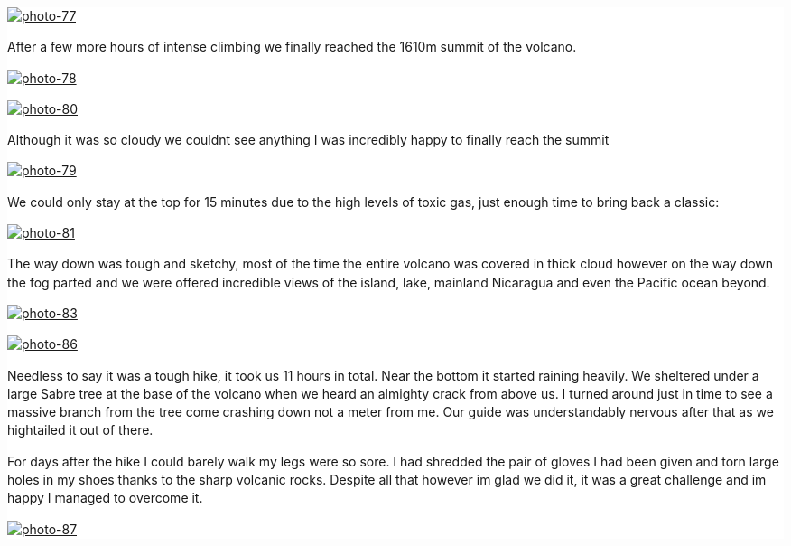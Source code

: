 [![photo-77](https://mikecann.co.uk/wp-content/uploads/2013/08/photo-77.jpg)](https://www.facebook.com/photo.php?fbid=10151789745281031&set=a.10151789732396031.1073741841.593661030&type=3&theater)

After a few more hours of intense climbing we finally reached the 1610m summit of the volcano.

[![photo-78](https://mikecann.co.uk/wp-content/uploads/2013/08/photo-78.jpg)](https://www.facebook.com/photo.php?fbid=10151789745336031&set=a.10151789732396031.1073741841.593661030&type=3&theater)

[![photo-80](https://mikecann.co.uk/wp-content/uploads/2013/08/photo-80.jpg)](https://www.facebook.com/photo.php?fbid=10151789745671031&set=a.10151789732396031.1073741841.593661030&type=3&theater)

Although it was so cloudy we couldnt see anything I was incredibly happy to finally reach the summit

[![photo-79](https://mikecann.co.uk/wp-content/uploads/2013/08/photo-79.jpg)](https://www.facebook.com/photo.php?fbid=10151789745576031&set=a.10151789732396031.1073741841.593661030&type=3&theater)

We could only stay at the top for 15 minutes due to the high levels of toxic gas, just enough time to bring back a classic:

[![photo-81](https://mikecann.co.uk/wp-content/uploads/2013/08/photo-81.jpg)](https://www.facebook.com/photo.php?fbid=10151789745686031&set=a.10151789732396031.1073741841.593661030&type=3&theater)

The way down was tough and sketchy, most of the time the entire volcano was covered in thick cloud however on the way down the fog parted and we were offered incredible views of the island, lake, mainland Nicaragua and even the Pacific ocean beyond.

[![photo-83](https://mikecann.co.uk/wp-content/uploads/2013/08/photo-83.jpg)](https://www.facebook.com/photo.php?fbid=10151789746076031&set=a.10151789732396031.1073741841.593661030&type=3&theater)

[![photo-86](https://mikecann.co.uk/wp-content/uploads/2013/08/photo-86.jpg)](https://www.facebook.com/photo.php?fbid=10151789746846031&set=a.10151789732396031.1073741841.593661030&type=3&theater)

<iframe width="640" height="360" src="//www.youtube.com/embed/VtKGkb1mF_Y" frameborder="0" allowfullscreen></iframe>

Needless to say it was a tough hike, it took us 11 hours in total. Near the bottom it started raining heavily. We sheltered under a large Sabre tree at the base of the volcano when we heard an almighty crack from above us. I turned around just in time to see a massive branch from the tree come crashing down not a meter from me. Our guide was understandably nervous after that as we hightailed it out of there.

For days after the hike I could barely walk my legs were so sore. I had shredded the pair of gloves I had been given and torn large holes in my shoes thanks to the sharp volcanic rocks. Despite all that however im glad we did it, it was a great challenge and im happy I managed to overcome it.

[![photo-87](https://mikecann.co.uk/wp-content/uploads/2013/08/photo-87.jpg)](https://www.facebook.com/photo.php?fbid=10151789747016031&set=a.10151789732396031.1073741841.593661030&type=3&theater)
